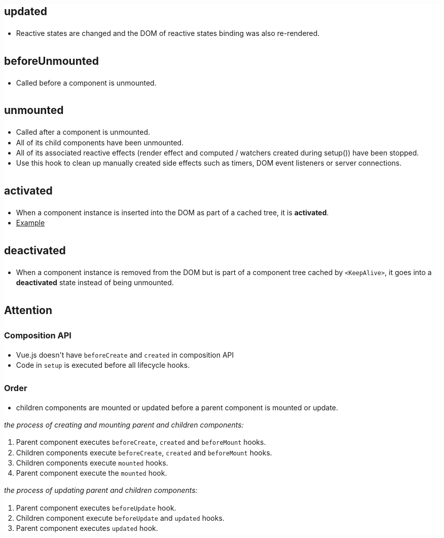 ## updated

- Reactive states are changed and the DOM of reactive states binding was also re-rendered.

## beforeUnmounted

- Called before a component is unmounted.

## unmounted

- Called after a component is unmounted.
- All of its child components have been unmounted.
- All of its associated reactive effects (render effect and computed / watchers created during setup()) have been
  stopped.
- Use this hook to clean up manually created side effects such as timers, DOM event listeners or server connections.

## activated

- When a component instance is inserted into the DOM as part of a cached tree, it is **activated**.
- [Example](../keep-alive/index.md)

## deactivated

- When a component instance is removed from the DOM but is part of a component tree cached by `<KeepAlive>`, it goes into a **deactivated** state instead of being unmounted.

## Attention

### Composition API

- Vue.js doesn't have `beforeCreate` and `created` in composition API
- Code in `setup` is executed before all lifecycle hooks.

### Order

- children components are mounted or updated before a parent component is mounted or update.

_the process of creating and mounting parent and children components:_

1. Parent component executes `beforeCreate`, `created` and `beforeMount` hooks.
2. Children components execute `beforeCreate`, `created` and `beforeMount` hooks.
3. Children components execute `mounted` hooks.
4. Parent component execute the `mounted` hook.

_the process of updating parent and children components:_

1. Parent component executes `beforeUpdate` hook.
2. Children component execute `beforeUpdate` and `updated` hooks.
3. Parent component executes `updated` hook.
